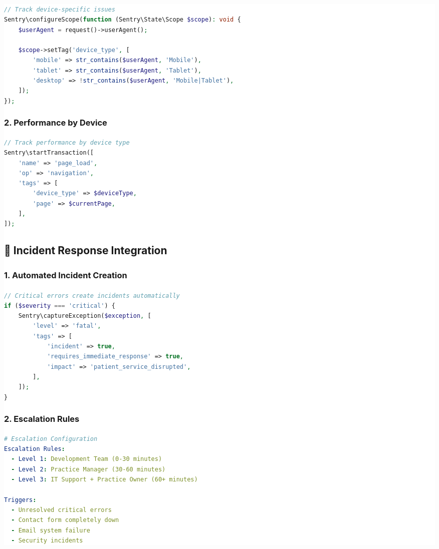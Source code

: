```php
// Track device-specific issues
Sentry\configureScope(function (Sentry\State\Scope $scope): void {
    $userAgent = request()->userAgent();
    
    $scope->setTag('device_type', [
        'mobile' => str_contains($userAgent, 'Mobile'),
        'tablet' => str_contains($userAgent, 'Tablet'),
        'desktop' => !str_contains($userAgent, 'Mobile|Tablet'),
    ]);
});
```

### 2. Performance by Device

```php
// Track performance by device type
Sentry\startTransaction([
    'name' => 'page_load',
    'op' => 'navigation',
    'tags' => [
        'device_type' => $deviceType,
        'page' => $currentPage,
    ],
]);
```

## 🚨 Incident Response Integration

### 1. Automated Incident Creation

```php
// Critical errors create incidents automatically
if ($severity === 'critical') {
    Sentry\captureException($exception, [
        'level' => 'fatal',
        'tags' => [
            'incident' => true,
            'requires_immediate_response' => true,
            'impact' => 'patient_service_disrupted',
        ],
    ]);
}
```

### 2. Escalation Rules

```yaml
# Escalation Configuration
Escalation Rules:
  - Level 1: Development Team (0-30 minutes)
  - Level 2: Practice Manager (30-60 minutes)  
  - Level 3: IT Support + Practice Owner (60+ minutes)
  
Triggers:
  - Unresolved critical errors
  - Contact form completely down
  - Email system failure
  - Security incidents
```
